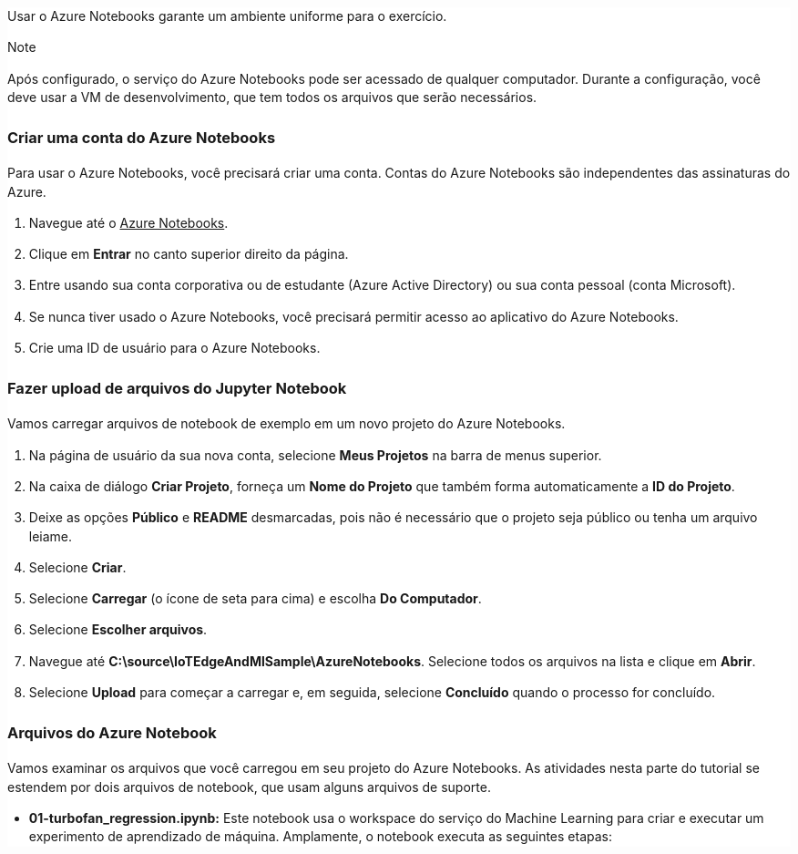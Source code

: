 Usar o Azure Notebooks garante um ambiente uniforme para o exercício.

> [!NOTE]
> Após configurado, o serviço do Azure Notebooks pode ser acessado de qualquer computador. Durante a configuração, você deve usar a VM de desenvolvimento, que tem todos os arquivos que serão necessários.

### <a name="create-an-azure-notebooks-account"></a>Criar uma conta do Azure Notebooks

Para usar o Azure Notebooks, você precisará criar uma conta. Contas do Azure Notebooks são independentes das assinaturas do Azure.

1. Navegue até o [Azure Notebooks](https://notebooks.azure.com).

1. Clique em **Entrar** no canto superior direito da página.

1. Entre usando sua conta corporativa ou de estudante (Azure Active Directory) ou sua conta pessoal (conta Microsoft).

1. Se nunca tiver usado o Azure Notebooks, você precisará permitir acesso ao aplicativo do Azure Notebooks.

1. Crie uma ID de usuário para o Azure Notebooks.

### <a name="upload-jupyter-notebook-files"></a>Fazer upload de arquivos do Jupyter Notebook

Vamos carregar arquivos de notebook de exemplo em um novo projeto do Azure Notebooks.

1. Na página de usuário da sua nova conta, selecione **Meus Projetos** na barra de menus superior.

1. Na caixa de diálogo **Criar Projeto**, forneça um **Nome do Projeto** que também forma automaticamente a **ID do Projeto**.

1. Deixe as opções **Público** e **README** desmarcadas, pois não é necessário que o projeto seja público ou tenha um arquivo leiame.

1. Selecione **Criar**.

1. Selecione **Carregar** (o ícone de seta para cima) e escolha **Do Computador**.

1. Selecione **Escolher arquivos**.

1. Navegue até **C:\source\IoTEdgeAndMlSample\AzureNotebooks**. Selecione todos os arquivos na lista e clique em **Abrir**.

1. Selecione **Upload** para começar a carregar e, em seguida, selecione **Concluído** quando o processo for concluído.

### <a name="azure-notebook-files"></a>Arquivos do Azure Notebook

Vamos examinar os arquivos que você carregou em seu projeto do Azure Notebooks. As atividades nesta parte do tutorial se estendem por dois arquivos de notebook, que usam alguns arquivos de suporte.

* **01-turbofan\_regression.ipynb:** Este notebook usa o workspace do serviço do Machine Learning para criar e executar um experimento de aprendizado de máquina. Amplamente, o notebook executa as seguintes etapas:
